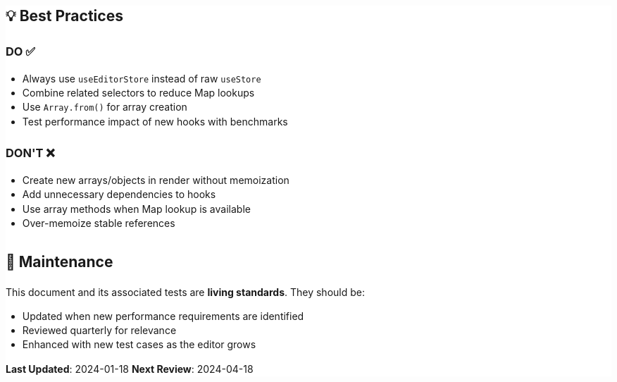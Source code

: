 ## 💡 Best Practices

### DO ✅

- Always use `useEditorStore` instead of raw `useStore`
- Combine related selectors to reduce Map lookups
- Use `Array.from()` for array creation
- Test performance impact of new hooks with benchmarks

### DON'T ❌

- Create new arrays/objects in render without memoization
- Add unnecessary dependencies to hooks
- Use array methods when Map lookup is available
- Over-memoize stable references

## 📝 Maintenance

This document and its associated tests are **living standards**. They should be:

- Updated when new performance requirements are identified
- Reviewed quarterly for relevance
- Enhanced with new test cases as the editor grows

**Last Updated**: 2024-01-18 **Next Review**: 2024-04-18
